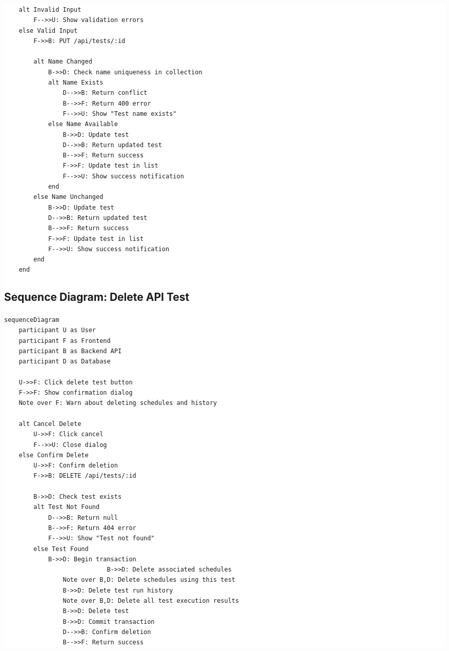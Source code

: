 ```mermaid
    alt Invalid Input
        F-->>U: Show validation errors
    else Valid Input
        F->>B: PUT /api/tests/:id
        
        alt Name Changed
            B->>D: Check name uniqueness in collection
            alt Name Exists
                D-->>B: Return conflict
                B-->>F: Return 400 error
                F-->>U: Show "Test name exists"
            else Name Available
                B->>D: Update test
                D-->>B: Return updated test
                B-->>F: Return success
                F->>F: Update test in list
                F-->>U: Show success notification
            end
        else Name Unchanged
            B->>D: Update test
            D-->>B: Return updated test
            B-->>F: Return success
            F->>F: Update test in list
            F-->>U: Show success notification
        end
    end
```

## Sequence Diagram: Delete API Test

```mermaid
sequenceDiagram
    participant U as User
    participant F as Frontend
    participant B as Backend API
    participant D as Database

    U->>F: Click delete test button
    F->>F: Show confirmation dialog
    Note over F: Warn about deleting schedules and history
    
    alt Cancel Delete
        U->>F: Click cancel
        F-->>U: Close dialog
    else Confirm Delete
        U->>F: Confirm deletion
        F->>B: DELETE /api/tests/:id
        
        B->>D: Check test exists
        alt Test Not Found
            D-->>B: Return null
            B-->>F: Return 404 error
            F-->>U: Show "Test not found"
        else Test Found
            B->>D: Begin transaction
                            B->>D: Delete associated schedules
                Note over B,D: Delete schedules using this test
                B->>D: Delete test run history  
                Note over B,D: Delete all test execution results
                B->>D: Delete test
                B->>D: Commit transaction
                D-->>B: Confirm deletion
                B-->>F: Return success
```